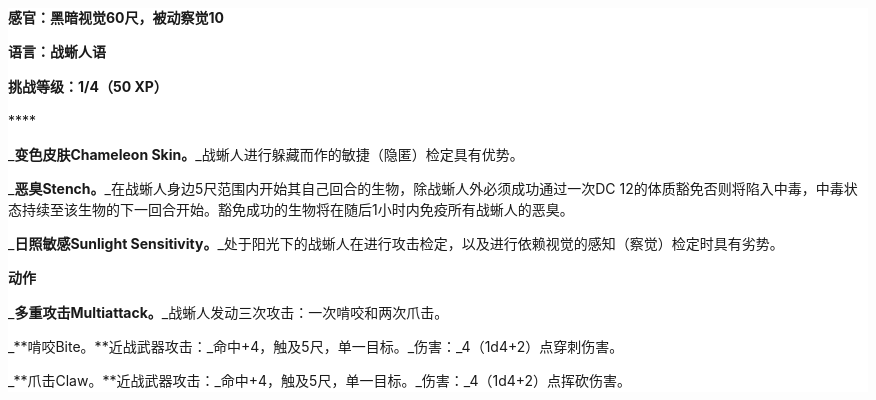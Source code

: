 **感官：黑暗视觉60尺，被动察觉10**

**语言：战蜥人语**

**挑战等级：1/4（50 XP）**

&#x20;****&#x20;

&#x20; _**变色皮肤Chameleon Skin。**_战蜥人进行躲藏而作的敏捷（隐匿）检定具有优势。

&#x20; _**恶臭Stench。**_在战蜥人身边5尺范围内开始其自己回合的生物，除战蜥人外必须成功通过一次DC 12的体质豁免否则将陷入中毒，中毒状态持续至该生物的下一回合开始。豁免成功的生物将在随后1小时内免疫所有战蜥人的恶臭。

&#x20; _**日照敏感Sunlight Sensitivity。**_处于阳光下的战蜥人在进行攻击检定，以及进行依赖视觉的感知（察觉）检定时具有劣势。

**动作**

&#x20; _**多重攻击Multiattack。**_战蜥人发动三次攻击：一次啃咬和两次爪击。

&#x20; _**啃咬Bite。**近战武器攻击：_命中+4，触及5尺，单一目标。_伤害：_4（1d4+2）点穿刺伤害。

&#x20; _**爪击Claw。**近战武器攻击：_命中+4，触及5尺，单一目标。_伤害：_4（1d4+2）点挥砍伤害。

&#x20;
